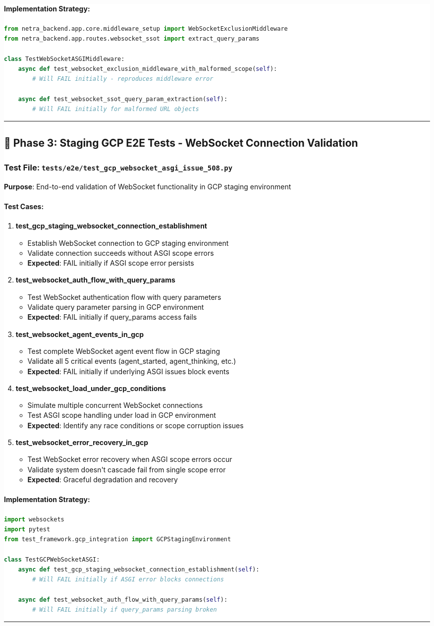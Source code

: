 #### Implementation Strategy:
```python
from netra_backend.app.core.middleware_setup import WebSocketExclusionMiddleware
from netra_backend.app.routes.websocket_ssot import extract_query_params

class TestWebSocketASGIMiddleware:
    async def test_websocket_exclusion_middleware_with_malformed_scope(self):
        # Will FAIL initially - reproduces middleware error
        
    async def test_websocket_ssot_query_param_extraction(self):
        # Will FAIL initially for malformed URL objects
```

---

## 🎯 Phase 3: Staging GCP E2E Tests - WebSocket Connection Validation

### Test File: `tests/e2e/test_gcp_websocket_asgi_issue_508.py`

**Purpose**: End-to-end validation of WebSocket functionality in GCP staging environment

#### Test Cases:

1. **test_gcp_staging_websocket_connection_establishment**
   - Establish WebSocket connection to GCP staging environment
   - Validate connection succeeds without ASGI scope errors
   - **Expected**: FAIL initially if ASGI scope error persists

2. **test_websocket_auth_flow_with_query_params**
   - Test WebSocket authentication flow with query parameters
   - Validate query parameter parsing in GCP environment
   - **Expected**: FAIL initially if query_params access fails

3. **test_websocket_agent_events_in_gcp**
   - Test complete WebSocket agent event flow in GCP staging
   - Validate all 5 critical events (agent_started, agent_thinking, etc.)
   - **Expected**: FAIL initially if underlying ASGI issues block events

4. **test_websocket_load_under_gcp_conditions**
   - Simulate multiple concurrent WebSocket connections
   - Test ASGI scope handling under load in GCP environment
   - **Expected**: Identify any race conditions or scope corruption issues

5. **test_websocket_error_recovery_in_gcp**
   - Test WebSocket error recovery when ASGI scope errors occur
   - Validate system doesn't cascade fail from single scope error
   - **Expected**: Graceful degradation and recovery

#### Implementation Strategy:
```python
import websockets
import pytest
from test_framework.gcp_integration import GCPStagingEnvironment

class TestGCPWebSocketASGI:
    async def test_gcp_staging_websocket_connection_establishment(self):
        # Will FAIL initially if ASGI error blocks connections
        
    async def test_websocket_auth_flow_with_query_params(self):
        # Will FAIL initially if query_params parsing broken
```

---